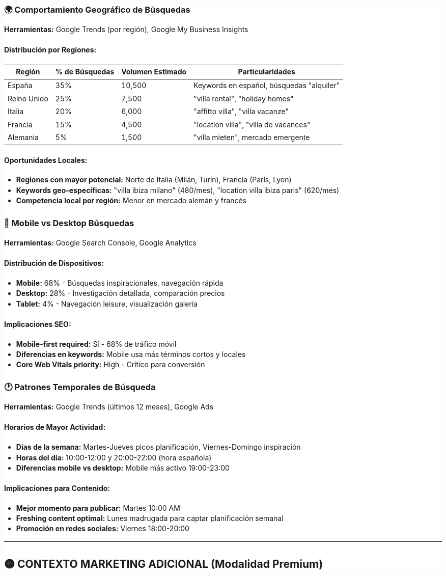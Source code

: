 ### 🌍 Comportamiento Geográfico de Búsquedas
**Herramientas:** Google Trends (por región), Google My Business Insights

#### Distribución por Regiones:
| Región | % de Búsquedas | Volumen Estimado | Particularidades |
|--------|---------------|------------------|------------------|
| España | 35% | 10,500 | Keywords en español, búsquedas "alquiler" |
| Reino Unido | 25% | 7,500 | "villa rental", "holiday homes" |
| Italia | 20% | 6,000 | "affitto villa", "villa vacanze" |
| Francia | 15% | 4,500 | "location villa", "villa de vacances" |
| Alemania | 5% | 1,500 | "villa mieten", mercado emergente |

#### Oportunidades Locales:
- **Regiones con mayor potencial:** Norte de Italia (Milán, Turín), Francia (París, Lyon)
- **Keywords geo-específicas:** "villa ibiza milano" (480/mes), "location villa ibiza paris" (620/mes)
- **Competencia local por región:** Menor en mercado alemán y francés

### 📱 Mobile vs Desktop Búsquedas
**Herramientas:** Google Search Console, Google Analytics

#### Distribución de Dispositivos:
- **Mobile:** 68% - Búsquedas inspiracionales, navegación rápida
- **Desktop:** 28% - Investigación detallada, comparación precios
- **Tablet:** 4% - Navegación leisure, visualización galería

#### Implicaciones SEO:
- **Mobile-first required:** Sí - 68% de tráfico móvil
- **Diferencias en keywords:** Mobile usa más términos cortos y locales
- **Core Web Vitals priority:** High - Crítico para conversión

### 🕐 Patrones Temporales de Búsqueda
**Herramientas:** Google Trends (últimos 12 meses), Google Ads

#### Horarios de Mayor Actividad:
- **Días de la semana:** Martes-Jueves picos planificación, Viernes-Domingo inspiración
- **Horas del día:** 10:00-12:00 y 20:00-22:00 (hora española)
- **Diferencias mobile vs desktop:** Mobile más activo 19:00-23:00

#### Implicaciones para Contenido:
- **Mejor momento para publicar:** Martes 10:00 AM
- **Freshing content optimal:** Lunes madrugada para captar planificación semanal
- **Promoción en redes sociales:** Viernes 18:00-20:00

---

## 🟡 CONTEXTO MARKETING ADICIONAL (Modalidad Premium)

